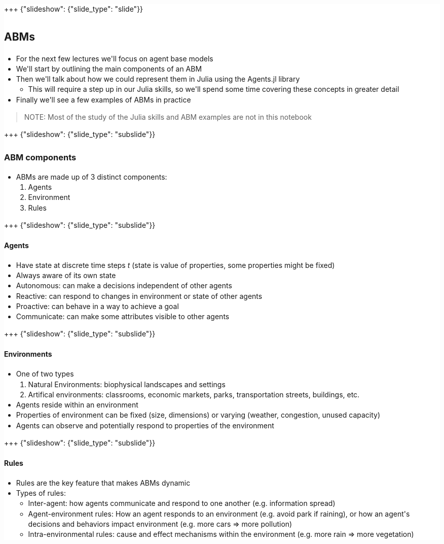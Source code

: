 +++ {"slideshow": {"slide_type": "slide"}}

## ABMs

- For the next few lectures we'll focus on agent base models
- We'll start by outlining the main components of an ABM
- Then we'll talk about how we could represent them in Julia using the Agents.jl library
  - This will require a step up in our Julia skills, so we'll spend some time covering these concepts in greater detail
- Finally we'll see a few examples of ABMs in practice

> NOTE: Most of the study of the Julia skills and ABM examples are not in this notebook

+++ {"slideshow": {"slide_type": "subslide"}}

### ABM components

- ABMs are made up of 3 distinct components:
  1. Agents
  2. Environment
  3. Rules

+++ {"slideshow": {"slide_type": "subslide"}}

#### Agents

- Have state at discrete time steps $t$ (state is value of properties, some properties might be fixed)
- Always aware of its own state
- Autonomous: can make a decisions independent of other agents
- Reactive: can respond to changes in environment or state of other agents
- Proactive: can behave in a way to achieve a goal
- Communicate: can make some attributes visible to other agents

+++ {"slideshow": {"slide_type": "subslide"}}

#### Environments

- One of two types
  1. Natural Environments: biophysical landscapes and settings 
  2. Artifical environments: classrooms, economic markets, parks, transportation streets, buildings, etc.
- Agents reside within an environment
- Properties of environment can be fixed (size, dimensions) or varying (weather, congestion, unused capacity)
- Agents can observe and potentially respond to properties of the environment

+++ {"slideshow": {"slide_type": "subslide"}}

#### Rules

- Rules are the key feature that makes ABMs dynamic
- Types of rules:
  - Inter-agent: how agents communicate and respond to one another (e.g. information spread)
  - Agent-environment rules: How an agent responds to an environment (e.g. avoid park if raining), or how an agent's decisions and behaviors impact environment (e.g. more cars => more pollution)
  - Intra-environmental rules: cause and effect mechanisms within the environment (e.g. more rain => more vegetation)
